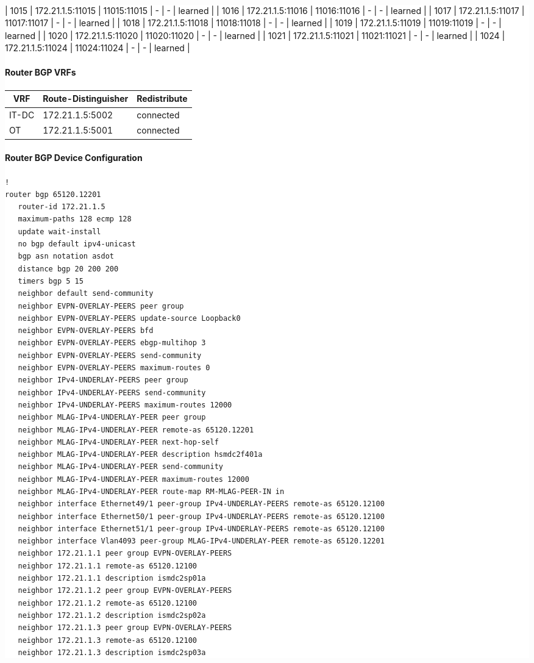 | 1015 | 172.21.1.5:11015 | 11015:11015 | - | - | learned |
| 1016 | 172.21.1.5:11016 | 11016:11016 | - | - | learned |
| 1017 | 172.21.1.5:11017 | 11017:11017 | - | - | learned |
| 1018 | 172.21.1.5:11018 | 11018:11018 | - | - | learned |
| 1019 | 172.21.1.5:11019 | 11019:11019 | - | - | learned |
| 1020 | 172.21.1.5:11020 | 11020:11020 | - | - | learned |
| 1021 | 172.21.1.5:11021 | 11021:11021 | - | - | learned |
| 1024 | 172.21.1.5:11024 | 11024:11024 | - | - | learned |

#### Router BGP VRFs

| VRF | Route-Distinguisher | Redistribute |
| --- | ------------------- | ------------ |
| IT-DC | 172.21.1.5:5002 | connected |
| OT | 172.21.1.5:5001 | connected |

#### Router BGP Device Configuration

```eos
!
router bgp 65120.12201
   router-id 172.21.1.5
   maximum-paths 128 ecmp 128
   update wait-install
   no bgp default ipv4-unicast
   bgp asn notation asdot
   distance bgp 20 200 200
   timers bgp 5 15
   neighbor default send-community
   neighbor EVPN-OVERLAY-PEERS peer group
   neighbor EVPN-OVERLAY-PEERS update-source Loopback0
   neighbor EVPN-OVERLAY-PEERS bfd
   neighbor EVPN-OVERLAY-PEERS ebgp-multihop 3
   neighbor EVPN-OVERLAY-PEERS send-community
   neighbor EVPN-OVERLAY-PEERS maximum-routes 0
   neighbor IPv4-UNDERLAY-PEERS peer group
   neighbor IPv4-UNDERLAY-PEERS send-community
   neighbor IPv4-UNDERLAY-PEERS maximum-routes 12000
   neighbor MLAG-IPv4-UNDERLAY-PEER peer group
   neighbor MLAG-IPv4-UNDERLAY-PEER remote-as 65120.12201
   neighbor MLAG-IPv4-UNDERLAY-PEER next-hop-self
   neighbor MLAG-IPv4-UNDERLAY-PEER description hsmdc2f401a
   neighbor MLAG-IPv4-UNDERLAY-PEER send-community
   neighbor MLAG-IPv4-UNDERLAY-PEER maximum-routes 12000
   neighbor MLAG-IPv4-UNDERLAY-PEER route-map RM-MLAG-PEER-IN in
   neighbor interface Ethernet49/1 peer-group IPv4-UNDERLAY-PEERS remote-as 65120.12100
   neighbor interface Ethernet50/1 peer-group IPv4-UNDERLAY-PEERS remote-as 65120.12100
   neighbor interface Ethernet51/1 peer-group IPv4-UNDERLAY-PEERS remote-as 65120.12100
   neighbor interface Vlan4093 peer-group MLAG-IPv4-UNDERLAY-PEER remote-as 65120.12201
   neighbor 172.21.1.1 peer group EVPN-OVERLAY-PEERS
   neighbor 172.21.1.1 remote-as 65120.12100
   neighbor 172.21.1.1 description ismdc2sp01a
   neighbor 172.21.1.2 peer group EVPN-OVERLAY-PEERS
   neighbor 172.21.1.2 remote-as 65120.12100
   neighbor 172.21.1.2 description ismdc2sp02a
   neighbor 172.21.1.3 peer group EVPN-OVERLAY-PEERS
   neighbor 172.21.1.3 remote-as 65120.12100
   neighbor 172.21.1.3 description ismdc2sp03a
```